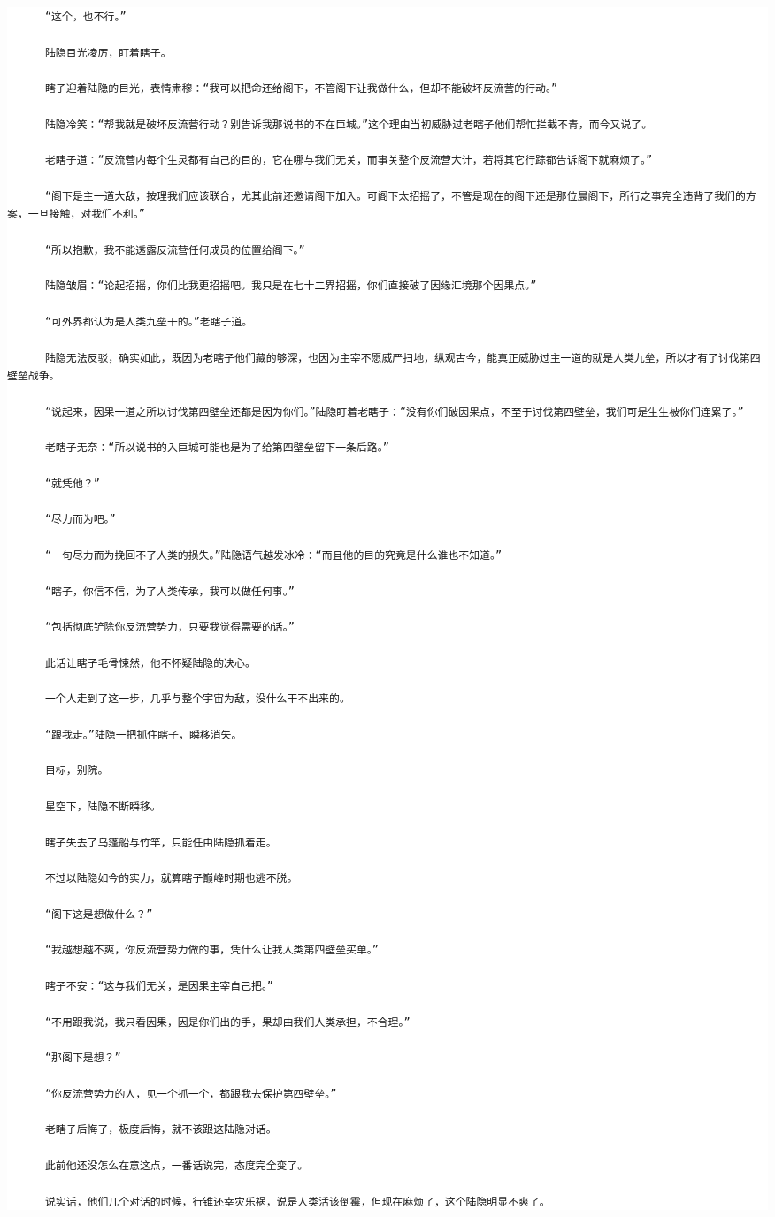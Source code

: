           “这个，也不行。”
      
          陆隐目光凌厉，盯着瞎子。
      
          瞎子迎着陆隐的目光，表情肃穆：“我可以把命还给阁下，不管阁下让我做什么，但却不能破坏反流营的行动。”
      
          陆隐冷笑：“帮我就是破坏反流营行动？别告诉我那说书的不在巨城。”这个理由当初威胁过老瞎子他们帮忙拦截不青，而今又说了。
      
          老瞎子道：“反流营内每个生灵都有自己的目的，它在哪与我们无关，而事关整个反流营大计，若将其它行踪都告诉阁下就麻烦了。”
      
          “阁下是主一道大敌，按理我们应该联合，尤其此前还邀请阁下加入。可阁下太招摇了，不管是现在的阁下还是那位晨阁下，所行之事完全违背了我们的方案，一旦接触，对我们不利。”
      
          “所以抱歉，我不能透露反流营任何成员的位置给阁下。”
      
          陆隐皱眉：“论起招摇，你们比我更招摇吧。我只是在七十二界招摇，你们直接破了因缘汇境那个因果点。”
      
          “可外界都认为是人类九垒干的。”老瞎子道。
      
          陆隐无法反驳，确实如此，既因为老瞎子他们藏的够深，也因为主宰不愿威严扫地，纵观古今，能真正威胁过主一道的就是人类九垒，所以才有了讨伐第四壁垒战争。
      
          “说起来，因果一道之所以讨伐第四壁垒还都是因为你们。”陆隐盯着老瞎子：“没有你们破因果点，不至于讨伐第四壁垒，我们可是生生被你们连累了。”
      
          老瞎子无奈：“所以说书的入巨城可能也是为了给第四壁垒留下一条后路。”
      
          “就凭他？”
      
          “尽力而为吧。”
      
          “一句尽力而为挽回不了人类的损失。”陆隐语气越发冰冷：“而且他的目的究竟是什么谁也不知道。”
      
          “瞎子，你信不信，为了人类传承，我可以做任何事。”
      
          “包括彻底铲除你反流营势力，只要我觉得需要的话。”
      
          此话让瞎子毛骨悚然，他不怀疑陆隐的决心。
      
          一个人走到了这一步，几乎与整个宇宙为敌，没什么干不出来的。
      
          “跟我走。”陆隐一把抓住瞎子，瞬移消失。
      
          目标，别院。
      
          星空下，陆隐不断瞬移。
      
          瞎子失去了乌篷船与竹竿，只能任由陆隐抓着走。
      
          不过以陆隐如今的实力，就算瞎子巅峰时期也逃不脱。
      
          “阁下这是想做什么？”
      
          “我越想越不爽，你反流营势力做的事，凭什么让我人类第四壁垒买单。”
      
          瞎子不安：“这与我们无关，是因果主宰自己把。”
      
          “不用跟我说，我只看因果，因是你们出的手，果却由我们人类承担，不合理。”
      
          “那阁下是想？”
      
          “你反流营势力的人，见一个抓一个，都跟我去保护第四壁垒。”
      
          老瞎子后悔了，极度后悔，就不该跟这陆隐对话。
      
          此前他还没怎么在意这点，一番话说完，态度完全变了。
      
          说实话，他们几个对话的时候，行锥还幸灾乐祸，说是人类活该倒霉，但现在麻烦了，这个陆隐明显不爽了。
      